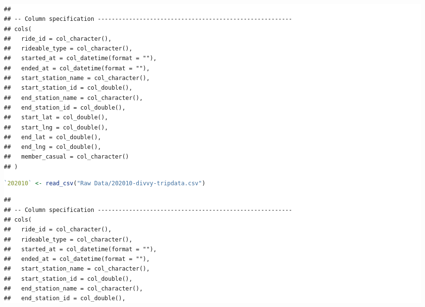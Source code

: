     ## 
    ## -- Column specification --------------------------------------------------------
    ## cols(
    ##   ride_id = col_character(),
    ##   rideable_type = col_character(),
    ##   started_at = col_datetime(format = ""),
    ##   ended_at = col_datetime(format = ""),
    ##   start_station_name = col_character(),
    ##   start_station_id = col_double(),
    ##   end_station_name = col_character(),
    ##   end_station_id = col_double(),
    ##   start_lat = col_double(),
    ##   start_lng = col_double(),
    ##   end_lat = col_double(),
    ##   end_lng = col_double(),
    ##   member_casual = col_character()
    ## )

``` r
`202010` <- read_csv("Raw Data/202010-divvy-tripdata.csv")
```

    ## 
    ## -- Column specification --------------------------------------------------------
    ## cols(
    ##   ride_id = col_character(),
    ##   rideable_type = col_character(),
    ##   started_at = col_datetime(format = ""),
    ##   ended_at = col_datetime(format = ""),
    ##   start_station_name = col_character(),
    ##   start_station_id = col_double(),
    ##   end_station_name = col_character(),
    ##   end_station_id = col_double(),